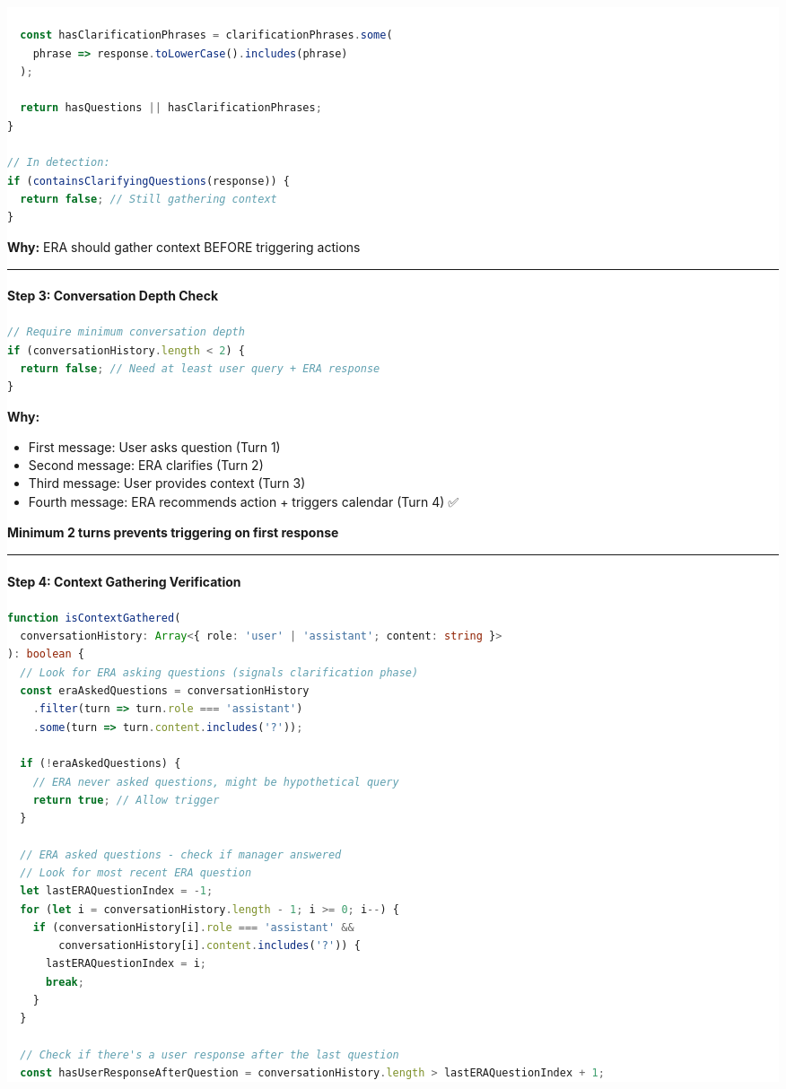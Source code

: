 ```typescript

  const hasClarificationPhrases = clarificationPhrases.some(
    phrase => response.toLowerCase().includes(phrase)
  );

  return hasQuestions || hasClarificationPhrases;
}

// In detection:
if (containsClarifyingQuestions(response)) {
  return false; // Still gathering context
}
```

**Why:** ERA should gather context BEFORE triggering actions

---

#### **Step 3: Conversation Depth Check**
```typescript
// Require minimum conversation depth
if (conversationHistory.length < 2) {
  return false; // Need at least user query + ERA response
}
```

**Why:**
- First message: User asks question (Turn 1)
- Second message: ERA clarifies (Turn 2)
- Third message: User provides context (Turn 3)
- Fourth message: ERA recommends action + triggers calendar (Turn 4) ✅

**Minimum 2 turns prevents triggering on first response**

---

#### **Step 4: Context Gathering Verification**
```typescript
function isContextGathered(
  conversationHistory: Array<{ role: 'user' | 'assistant'; content: string }>
): boolean {
  // Look for ERA asking questions (signals clarification phase)
  const eraAskedQuestions = conversationHistory
    .filter(turn => turn.role === 'assistant')
    .some(turn => turn.content.includes('?'));

  if (!eraAskedQuestions) {
    // ERA never asked questions, might be hypothetical query
    return true; // Allow trigger
  }

  // ERA asked questions - check if manager answered
  // Look for most recent ERA question
  let lastERAQuestionIndex = -1;
  for (let i = conversationHistory.length - 1; i >= 0; i--) {
    if (conversationHistory[i].role === 'assistant' &&
        conversationHistory[i].content.includes('?')) {
      lastERAQuestionIndex = i;
      break;
    }
  }

  // Check if there's a user response after the last question
  const hasUserResponseAfterQuestion = conversationHistory.length > lastERAQuestionIndex + 1;

```